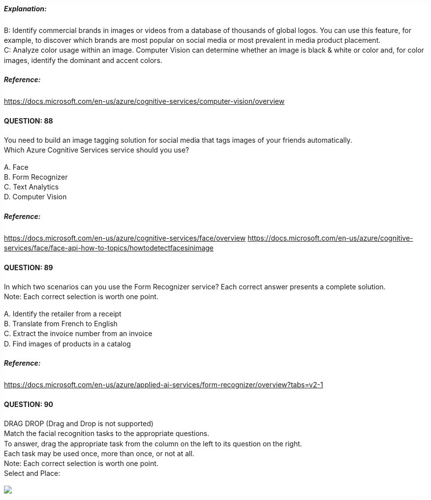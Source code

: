 
##### **Explanation:**

B: Identify commercial brands in images or videos from a database of thousands of global logos. You can use this feature, for example, to discover which brands are most popular on social media or most prevalent in media product placement.  
C: Analyze color usage within an image. Computer Vision can determine whether an image is black & white or color and, for color images, identify the dominant and accent colors.

##### **Reference:**

https://docs.microsoft.com/en-us/azure/cognitive-services/computer-vision/overview

#### **QUESTION: 88**

You need to build an image tagging solution for social media that tags images of your friends automatically.  
Which Azure Cognitive Services service should you use?

A.  Face  
B.  Form Recognizer  
C.  Text Analytics  
D.  Computer Vision  


##### **Reference:**

https://docs.microsoft.com/en-us/azure/cognitive-services/face/overview https://docs.microsoft.com/en-us/azure/cognitive-services/face/face-api-how-to-topics/howtodetectfacesinimage

#### **QUESTION: 89**

In which two scenarios can you use the Form Recognizer service? Each correct answer presents a complete solution.  
Note: Each correct selection is worth one point.

A.  Identify the retailer from a receipt  
B.  Translate from French to English  
C.  Extract the invoice number from an invoice  
D.  Find images of products in a catalog  


##### **Reference:**

https://docs.microsoft.com/en-us/azure/applied-ai-services/form-recognizer/overview?tabs=v2-1

#### **QUESTION: 90**

DRAG DROP (Drag and Drop is not supported)  
Match the facial recognition tasks to the appropriate questions.  
To answer, drag the appropriate task from the column on the left to its question on the right.  
Each task may be used once, more than once, or not at all.  
Note: Each correct selection is worth one point.  
Select and Place:

![](images/6c2a4f9b-b325-4eac-b737-e45c0f3da6eb.jpg)
